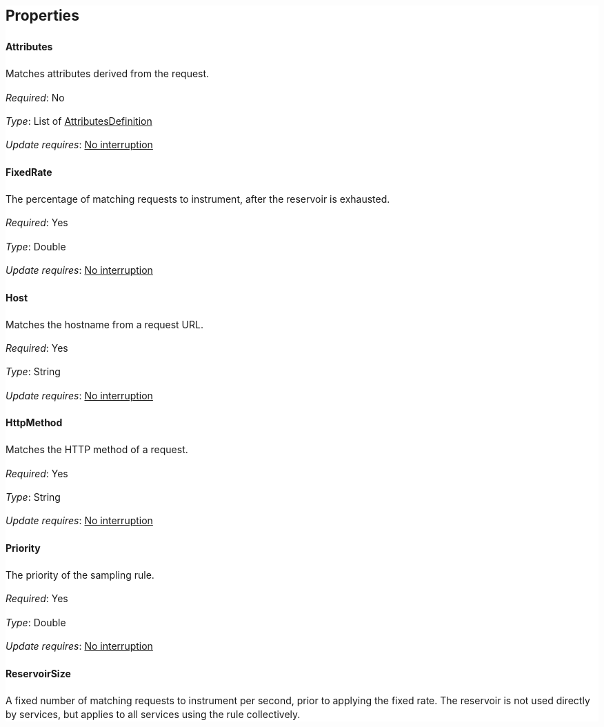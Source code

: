 ## Properties

#### Attributes

Matches attributes derived from the request.

_Required_: No

_Type_: List of <a href="attributesdefinition.md">AttributesDefinition</a>

_Update requires_: [No interruption](https://docs.aws.amazon.com/AWSCloudFormation/latest/UserGuide/using-cfn-updating-stacks-update-behaviors.html#update-no-interrupt)

#### FixedRate

The percentage of matching requests to instrument, after the reservoir is exhausted.

_Required_: Yes

_Type_: Double

_Update requires_: [No interruption](https://docs.aws.amazon.com/AWSCloudFormation/latest/UserGuide/using-cfn-updating-stacks-update-behaviors.html#update-no-interrupt)

#### Host

Matches the hostname from a request URL.

_Required_: Yes

_Type_: String

_Update requires_: [No interruption](https://docs.aws.amazon.com/AWSCloudFormation/latest/UserGuide/using-cfn-updating-stacks-update-behaviors.html#update-no-interrupt)

#### HttpMethod

Matches the HTTP method of a request.

_Required_: Yes

_Type_: String

_Update requires_: [No interruption](https://docs.aws.amazon.com/AWSCloudFormation/latest/UserGuide/using-cfn-updating-stacks-update-behaviors.html#update-no-interrupt)

#### Priority

The priority of the sampling rule.

_Required_: Yes

_Type_: Double

_Update requires_: [No interruption](https://docs.aws.amazon.com/AWSCloudFormation/latest/UserGuide/using-cfn-updating-stacks-update-behaviors.html#update-no-interrupt)

#### ReservoirSize

A fixed number of matching requests to instrument per second, prior to applying the fixed rate. The reservoir is not used directly by services, but applies to all services using the rule collectively.
